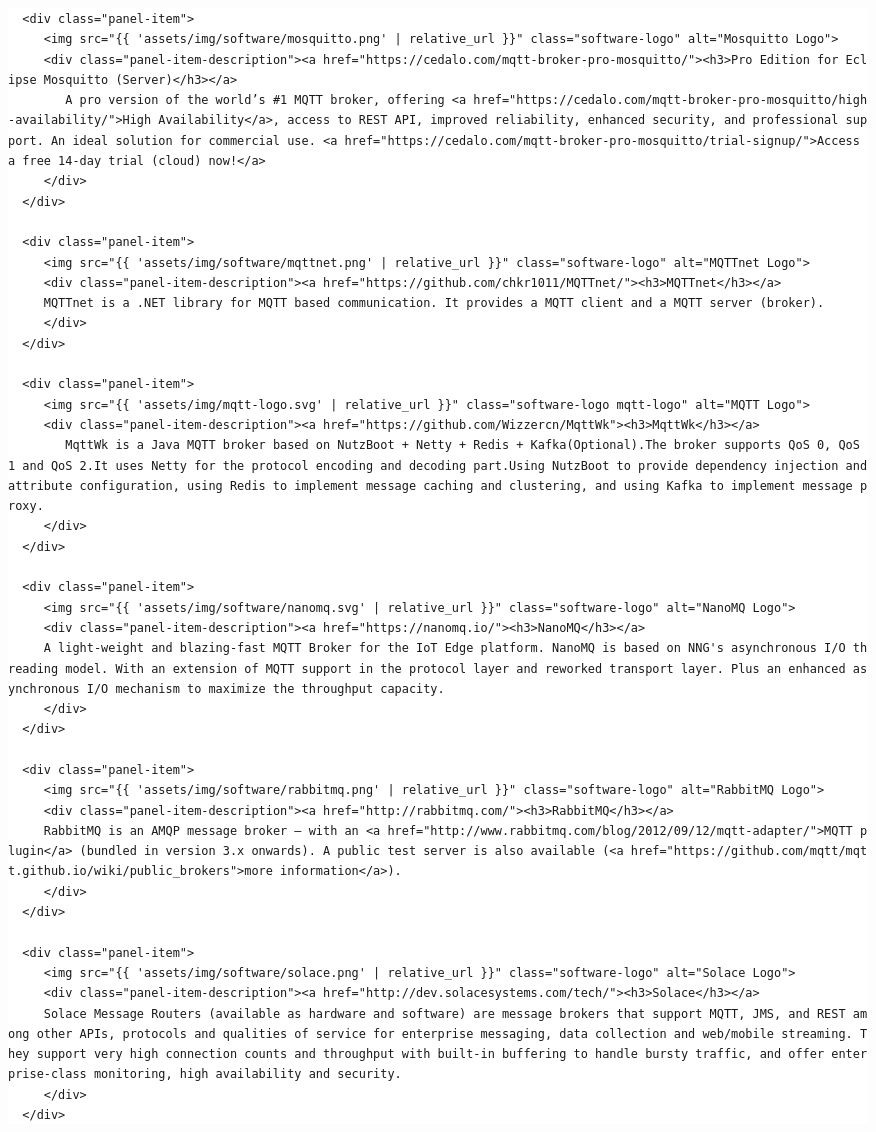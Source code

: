       <div class="panel-item">
         <img src="{{ 'assets/img/software/mosquitto.png' | relative_url }}" class="software-logo" alt="Mosquitto Logo">
         <div class="panel-item-description"><a href="https://cedalo.com/mqtt-broker-pro-mosquitto/"><h3>Pro Edition for Eclipse Mosquitto (Server)</h3></a>
            A pro version of the world’s #1 MQTT broker, offering <a href="https://cedalo.com/mqtt-broker-pro-mosquitto/high-availability/">High Availability</a>, access to REST API, improved reliability, enhanced security, and professional support. An ideal solution for commercial use. <a href="https://cedalo.com/mqtt-broker-pro-mosquitto/trial-signup/">Access a free 14-day trial (cloud) now!</a>
         </div>
      </div>
   
      <div class="panel-item">
         <img src="{{ 'assets/img/software/mqttnet.png' | relative_url }}" class="software-logo" alt="MQTTnet Logo">
         <div class="panel-item-description"><a href="https://github.com/chkr1011/MQTTnet/"><h3>MQTTnet</h3></a>
         MQTTnet is a .NET library for MQTT based communication. It provides a MQTT client and a MQTT server (broker).
         </div>
      </div>
   
      <div class="panel-item">
         <img src="{{ 'assets/img/mqtt-logo.svg' | relative_url }}" class="software-logo mqtt-logo" alt="MQTT Logo">
         <div class="panel-item-description"><a href="https://github.com/Wizzercn/MqttWk"><h3>MqttWk</h3></a>
            MqttWk is a Java MQTT broker based on NutzBoot + Netty + Redis + Kafka(Optional).The broker supports QoS 0, QoS 1 and QoS 2.It uses Netty for the protocol encoding and decoding part.Using NutzBoot to provide dependency injection and attribute configuration, using Redis to implement message caching and clustering, and using Kafka to implement message proxy.
         </div>
      </div>
   
      <div class="panel-item">
         <img src="{{ 'assets/img/software/nanomq.svg' | relative_url }}" class="software-logo" alt="NanoMQ Logo">
         <div class="panel-item-description"><a href="https://nanomq.io/"><h3>NanoMQ</h3></a>
         A light-weight and blazing-fast MQTT Broker for the IoT Edge platform. NanoMQ is based on NNG's asynchronous I/O threading model. With an extension of MQTT support in the protocol layer and reworked transport layer. Plus an enhanced asynchronous I/O mechanism to maximize the throughput capacity.
         </div>
      </div>
   
      <div class="panel-item">
         <img src="{{ 'assets/img/software/rabbitmq.png' | relative_url }}" class="software-logo" alt="RabbitMQ Logo">
         <div class="panel-item-description"><a href="http://rabbitmq.com/"><h3>RabbitMQ</h3></a>
         RabbitMQ is an AMQP message broker – with an <a href="http://www.rabbitmq.com/blog/2012/09/12/mqtt-adapter/">MQTT plugin</a> (bundled in version 3.x onwards). A public test server is also available (<a href="https://github.com/mqtt/mqtt.github.io/wiki/public_brokers">more information</a>).
         </div>
      </div>
   
      <div class="panel-item">
         <img src="{{ 'assets/img/software/solace.png' | relative_url }}" class="software-logo" alt="Solace Logo">
         <div class="panel-item-description"><a href="http://dev.solacesystems.com/tech/"><h3>Solace</h3></a>
         Solace Message Routers (available as hardware and software) are message brokers that support MQTT, JMS, and REST among other APIs, protocols and qualities of service for enterprise messaging, data collection and web/mobile streaming. They support very high connection counts and throughput with built-in buffering to handle bursty traffic, and offer enterprise-class monitoring, high availability and security.
         </div>
      </div>
   